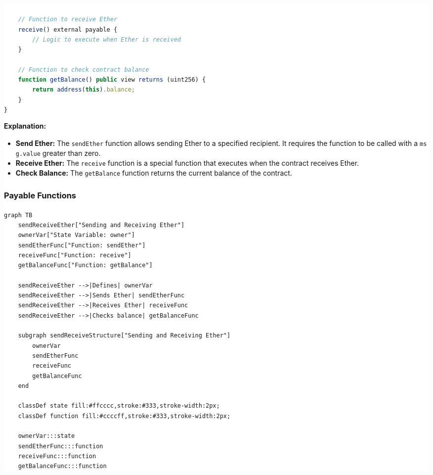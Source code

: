 ```js

    // Function to receive Ether
    receive() external payable {
        // Logic to execute when Ether is received
    }

    // Function to check contract balance
    function getBalance() public view returns (uint256) {
        return address(this).balance;
    }
}
```

**Explanation:**
- **Send Ether:** The `sendEther` function allows sending Ether to a specified recipient. It requires the function to be called with a `msg.value` greater than zero.
- **Receive Ether:** The `receive` function is a special function that executes when the contract receives Ether.
- **Check Balance:** The `getBalance` function returns the current balance of the contract.



### Payable Functions

```mermaid
graph TB
    sendReceiveEther["Sending and Receiving Ether"]
    ownerVar["State Variable: owner"]
    sendEtherFunc["Function: sendEther"]
    receiveFunc["Function: receive"]
    getBalanceFunc["Function: getBalance"]

    sendReceiveEther -->|Defines| ownerVar
    sendReceiveEther -->|Sends Ether| sendEtherFunc
    sendReceiveEther -->|Receives Ether| receiveFunc
    sendReceiveEther -->|Checks balance| getBalanceFunc

    subgraph sendReceiveStructure["Sending and Receiving Ether"]
        ownerVar
        sendEtherFunc
        receiveFunc
        getBalanceFunc
    end

    classDef state fill:#ffcccc,stroke:#333,stroke-width:2px;
    classDef function fill:#ccccff,stroke:#333,stroke-width:2px;

    ownerVar:::state
    sendEtherFunc:::function
    receiveFunc:::function
    getBalanceFunc:::function
```
